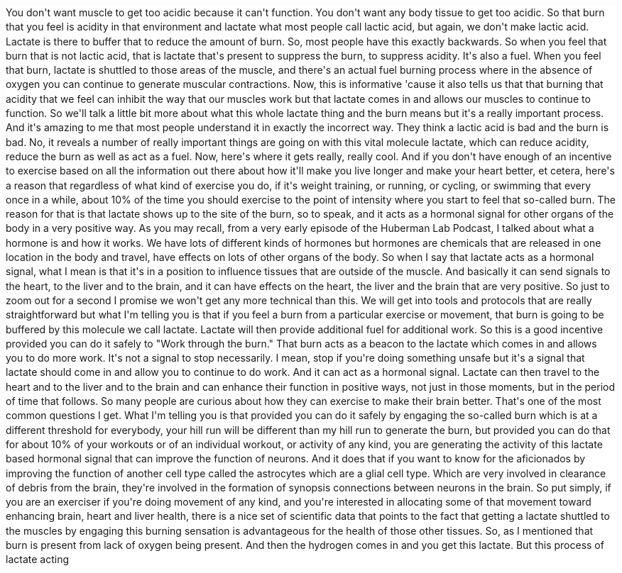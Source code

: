 You don't want muscle to get too acidic because it can't function. You don't
want any body tissue to get too acidic. So that burn that you feel is acidity in
that environment and lactate what most people call lactic acid, but again, we
don't make lactic acid. Lactate is there to buffer that to reduce the amount of
burn. So, most people have this exactly backwards. So when you feel that burn
that is not lactic acid, that is lactate that's present to suppress the burn, to
suppress acidity. It's also a fuel. When you feel that burn, lactate is shuttled
to those areas of the muscle, and there's an actual fuel burning process where
in the absence of oxygen you can continue to generate muscular contractions.
Now, this is informative 'cause it also tells us that that burning that acidity
that we feel can inhibit the way that our muscles work but that lactate comes in
and allows our muscles to continue to function. So we'll talk a little bit more
about what this whole lactate thing and the burn means but it's a really
important process. And it's amazing to me that most people understand it in
exactly the incorrect way. They think a lactic acid is bad and the burn is bad.
No, it reveals a number of really important things are going on with this vital
molecule lactate, which can reduce acidity, reduce the burn as well as act as a
fuel. Now, here's where it gets really, really cool. And if you don't have
enough of an incentive to exercise based on all the information out there about
how it'll make you live longer and make your heart better, et cetera, here's a
reason that regardless of what kind of exercise you do, if it's weight training,
or running, or cycling, or swimming that every once in a while, about 10% of the
time you should exercise to the point of intensity where you start to feel that
so-called burn. The reason for that is that lactate shows up to the site of the
burn, so to speak, and it acts as a hormonal signal for other organs of the body
in a very positive way. As you may recall, from a very early episode of the
Huberman Lab Podcast, I talked about what a hormone is and how it works. We have
lots of different kinds of hormones but hormones are chemicals that are released
in one location in the body and travel, have effects on lots of other organs of
the body. So when I say that lactate acts as a hormonal signal, what I mean is
that it's in a position to influence tissues that are outside of the muscle. And
basically it can send signals to the heart, to the liver and to the brain, and
it can have effects on the heart, the liver and the brain that are very
positive. So just to zoom out for a second I promise we won't get any more
technical than this. We will get into tools and protocols that are really
straightforward but what I'm telling you is that if you feel a burn from a
particular exercise or movement, that burn is going to be buffered by this
molecule we call lactate. Lactate will then provide additional fuel for
additional work. So this is a good incentive provided you can do it safely to
"Work through the burn." That burn acts as a beacon to the lactate which comes
in and allows you to do more work. It's not a signal to stop necessarily. I
mean, stop if you're doing something unsafe but it's a signal that lactate
should come in and allow you to continue to do work. And it can act as a
hormonal signal. Lactate can then travel to the heart and to the liver and to
the brain and can enhance their function in positive ways, not just in those
moments, but in the period of time that follows. So many people are curious
about how they can exercise to make their brain better. That's one of the most
common questions I get. What I'm telling you is that provided you can do it
safely by engaging the so-called burn which is at a different threshold for
everybody, your hill run will be different than my hill run to generate the
burn, but provided you can do that for about 10% of your workouts or of an
individual workout, or activity of any kind, you are generating the activity of
this lactate based hormonal signal that can improve the function of neurons. And
it does that if you want to know for the aficionados by improving the function
of another cell type called the astrocytes which are a glial cell type. Which
are very involved in clearance of debris from the brain, they're involved in the
formation of synopsis connections between neurons in the brain. So put simply,
if you are an exerciser if you're doing movement of any kind, and you're
interested in allocating some of that movement toward enhancing brain, heart and
liver health, there is a nice set of scientific data that points to the fact
that getting a lactate shuttled to the muscles by engaging this burning
sensation is advantageous for the health of those other tissues. So, as I
mentioned that burn is present from lack of oxygen being present. And then the
hydrogen comes in and you get this lactate. But this process of lactate acting